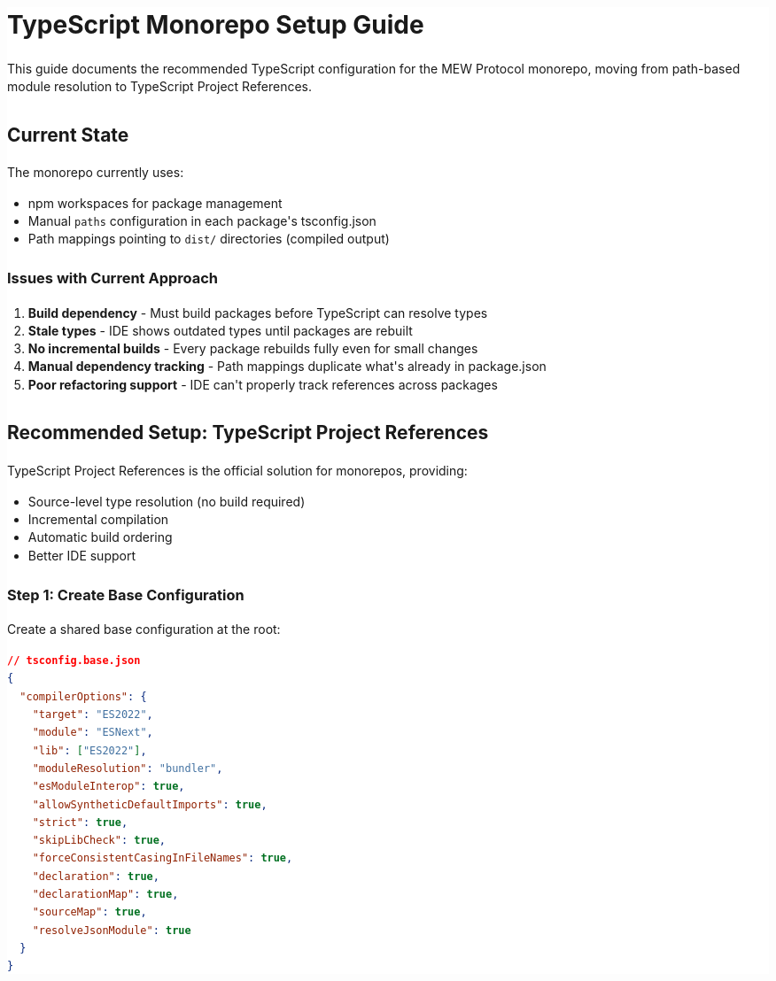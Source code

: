 # TypeScript Monorepo Setup Guide

This guide documents the recommended TypeScript configuration for the MEW Protocol monorepo, moving from path-based module resolution to TypeScript Project References.

## Current State

The monorepo currently uses:
- npm workspaces for package management
- Manual `paths` configuration in each package's tsconfig.json
- Path mappings pointing to `dist/` directories (compiled output)

### Issues with Current Approach

1. **Build dependency** - Must build packages before TypeScript can resolve types
2. **Stale types** - IDE shows outdated types until packages are rebuilt
3. **No incremental builds** - Every package rebuilds fully even for small changes
4. **Manual dependency tracking** - Path mappings duplicate what's already in package.json
5. **Poor refactoring support** - IDE can't properly track references across packages

## Recommended Setup: TypeScript Project References

TypeScript Project References is the official solution for monorepos, providing:
- Source-level type resolution (no build required)
- Incremental compilation
- Automatic build ordering
- Better IDE support

### Step 1: Create Base Configuration

Create a shared base configuration at the root:

```json
// tsconfig.base.json
{
  "compilerOptions": {
    "target": "ES2022",
    "module": "ESNext",
    "lib": ["ES2022"],
    "moduleResolution": "bundler",
    "esModuleInterop": true,
    "allowSyntheticDefaultImports": true,
    "strict": true,
    "skipLibCheck": true,
    "forceConsistentCasingInFileNames": true,
    "declaration": true,
    "declarationMap": true,
    "sourceMap": true,
    "resolveJsonModule": true
  }
}
```
